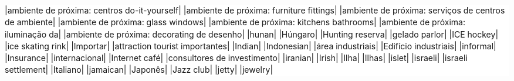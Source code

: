 |ambiente de próxima: centros do-it-yourself|
|ambiente de próxima: furniture fittings|
|ambiente de próxima: serviços de centros de ambiente|
|ambiente de próxima: glass windows|
|ambiente de próxima: kitchens bathrooms|
|ambiente de próxima: iluminação da|
|ambiente de próxima: decorating de desenho|
|hunan|
|Húngaro|
|Hunting reserva|
|gelado parlor|
|ICE hockey|
|ice skating rink|
|Importar|
|attraction tourist importantes|
|Indian|
|Indonesian|
|área industriais|
|Edifício industriais|
|informal|
|Insurance|
|internacional|
|Internet café|
|consultores de investimento|
|iranian|
|Irish|
|Ilha|
|Ilhas|
|islet|
|israeli|
|israeli settlement|
|Italiano|
|jamaican|
|Japonês|
|Jazz club|
|jetty|
|jewelry|